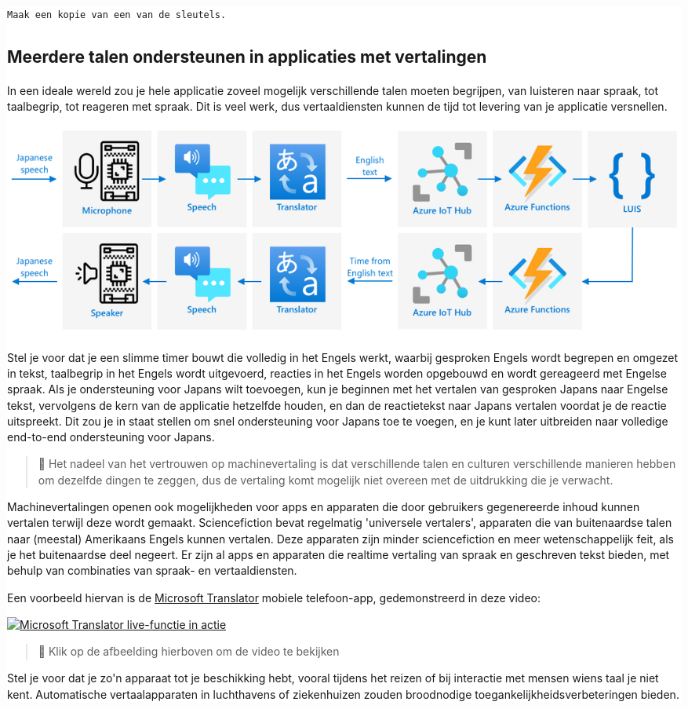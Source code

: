     Maak een kopie van een van de sleutels.

## Meerdere talen ondersteunen in applicaties met vertalingen

In een ideale wereld zou je hele applicatie zoveel mogelijk verschillende talen moeten begrijpen, van luisteren naar spraak, tot taalbegrip, tot reageren met spraak. Dit is veel werk, dus vertaaldiensten kunnen de tijd tot levering van je applicatie versnellen.

![Een slimme timer-architectuur die Japans naar Engels vertaalt, verwerkt in Engels en vervolgens terug vertaalt naar Japans](../../../../../translated_images/translated-smart-timer.08ac20057fdc5c3778ed41cb425dca5d7fbcd4584b6da7b73ca67115a5b8a883.nl.png)

Stel je voor dat je een slimme timer bouwt die volledig in het Engels werkt, waarbij gesproken Engels wordt begrepen en omgezet in tekst, taalbegrip in het Engels wordt uitgevoerd, reacties in het Engels worden opgebouwd en wordt gereageerd met Engelse spraak. Als je ondersteuning voor Japans wilt toevoegen, kun je beginnen met het vertalen van gesproken Japans naar Engelse tekst, vervolgens de kern van de applicatie hetzelfde houden, en dan de reactietekst naar Japans vertalen voordat je de reactie uitspreekt. Dit zou je in staat stellen om snel ondersteuning voor Japans toe te voegen, en je kunt later uitbreiden naar volledige end-to-end ondersteuning voor Japans.

> 💁 Het nadeel van het vertrouwen op machinevertaling is dat verschillende talen en culturen verschillende manieren hebben om dezelfde dingen te zeggen, dus de vertaling komt mogelijk niet overeen met de uitdrukking die je verwacht.

Machinevertalingen openen ook mogelijkheden voor apps en apparaten die door gebruikers gegenereerde inhoud kunnen vertalen terwijl deze wordt gemaakt. Sciencefiction bevat regelmatig 'universele vertalers', apparaten die van buitenaardse talen naar (meestal) Amerikaans Engels kunnen vertalen. Deze apparaten zijn minder sciencefiction en meer wetenschappelijk feit, als je het buitenaardse deel negeert. Er zijn al apps en apparaten die realtime vertaling van spraak en geschreven tekst bieden, met behulp van combinaties van spraak- en vertaaldiensten.

Een voorbeeld hiervan is de [Microsoft Translator](https://www.microsoft.com/translator/apps/?WT.mc_id=academic-17441-jabenn) mobiele telefoon-app, gedemonstreerd in deze video:

[![Microsoft Translator live-functie in actie](https://img.youtube.com/vi/16yAGeP2FuM/0.jpg)](https://www.youtube.com/watch?v=16yAGeP2FuM)

> 🎥 Klik op de afbeelding hierboven om de video te bekijken

Stel je voor dat je zo'n apparaat tot je beschikking hebt, vooral tijdens het reizen of bij interactie met mensen wiens taal je niet kent. Automatische vertaalapparaten in luchthavens of ziekenhuizen zouden broodnodige toegankelijkheidsverbeteringen bieden.
